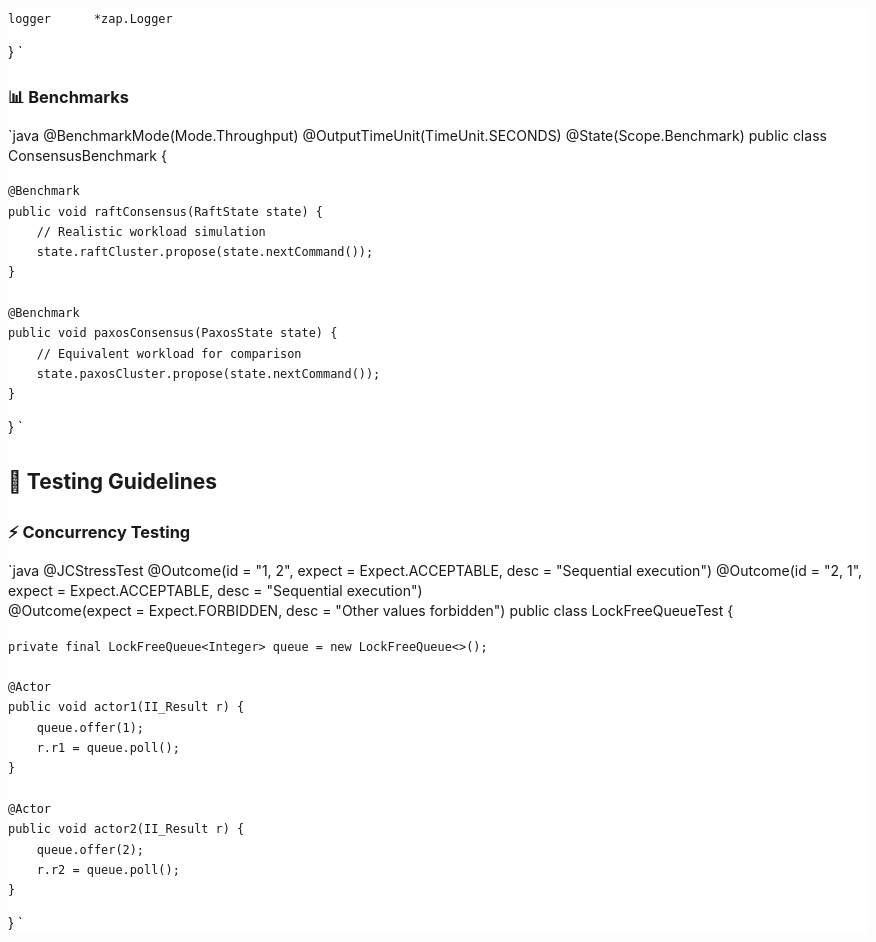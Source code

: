     logger      *zap.Logger
}
`

### 📊 Benchmarks

`java
@BenchmarkMode(Mode.Throughput)
@OutputTimeUnit(TimeUnit.SECONDS)
@State(Scope.Benchmark)
public class ConsensusBenchmark {
    
    @Benchmark
    public void raftConsensus(RaftState state) {
        // Realistic workload simulation
        state.raftCluster.propose(state.nextCommand());
    }
    
    @Benchmark  
    public void paxosConsensus(PaxosState state) {
        // Equivalent workload for comparison
        state.paxosCluster.propose(state.nextCommand());
    }
}
`

## 🧪 Testing Guidelines

### ⚡ Concurrency Testing

`java
@JCStressTest
@Outcome(id = "1, 2", expect = Expect.ACCEPTABLE, desc = "Sequential execution")
@Outcome(id = "2, 1", expect = Expect.ACCEPTABLE, desc = "Sequential execution")  
@Outcome(expect = Expect.FORBIDDEN, desc = "Other values forbidden")
public class LockFreeQueueTest {
    
    private final LockFreeQueue<Integer> queue = new LockFreeQueue<>();
    
    @Actor
    public void actor1(II_Result r) {
        queue.offer(1);
        r.r1 = queue.poll();
    }
    
    @Actor
    public void actor2(II_Result r) {
        queue.offer(2);
        r.r2 = queue.poll();
    }
}
`
